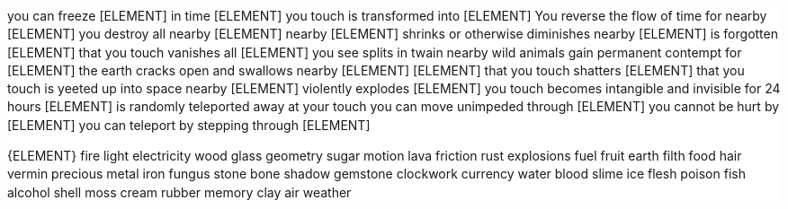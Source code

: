 you can freeze [ELEMENT] in time
[ELEMENT] you touch is transformed into [ELEMENT]
You reverse the flow of time for nearby [ELEMENT]
you destroy all nearby [ELEMENT]
nearby [ELEMENT] shrinks or otherwise diminishes
nearby [ELEMENT] is forgotten
[ELEMENT] that you touch vanishes
all [ELEMENT] you see splits in twain
nearby wild animals gain permanent contempt for [ELEMENT]
the earth cracks open and swallows nearby [ELEMENT]
[ELEMENT] that you touch shatters
[ELEMENT] that you touch is yeeted up into space
nearby [ELEMENT] violently explodes
[ELEMENT] you touch becomes intangible and invisible for 24 hours
[ELEMENT] is randomly teleported away at your touch
you can move unimpeded through [ELEMENT]
you cannot be hurt by [ELEMENT]
you can teleport by stepping through [ELEMENT]

{ELEMENT}
fire
light
electricity
wood
glass
geometry
sugar
motion
lava
friction
rust
explosions
fuel
fruit
earth
filth
food
hair
vermin
precious metal
iron
fungus
stone
bone
shadow
gemstone
clockwork
currency
water
blood
slime
ice
flesh
poison
fish
alcohol
shell
moss
cream
rubber
memory
clay
air
weather